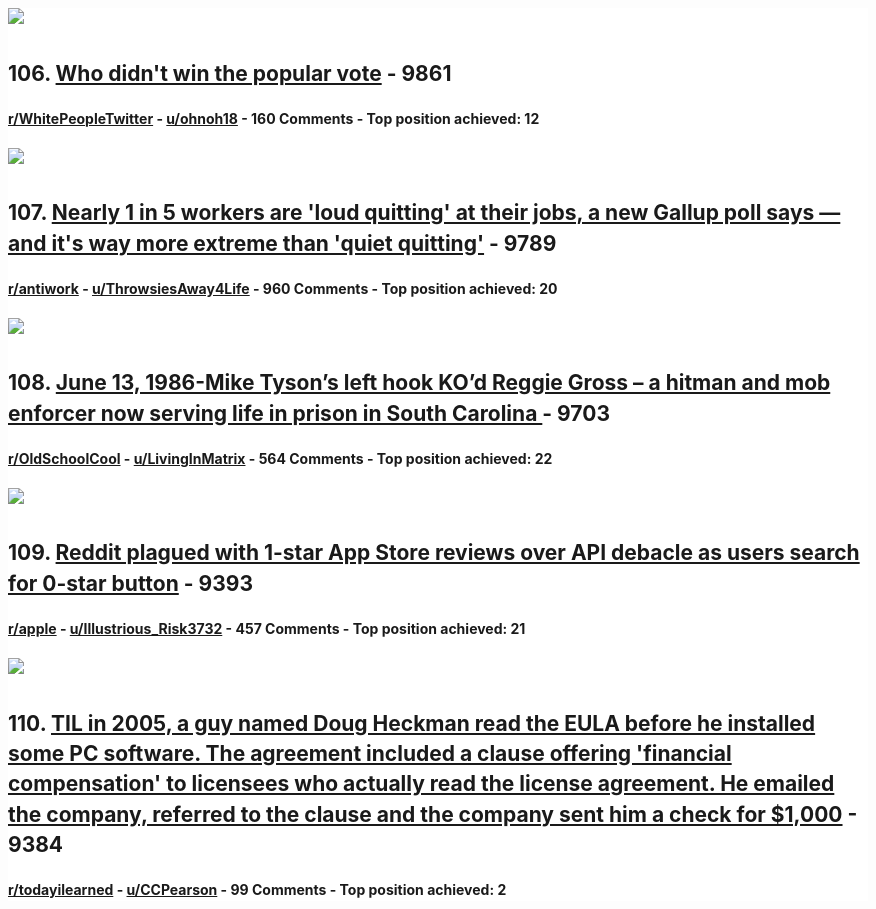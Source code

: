 <a href="https://v.redd.it/iszl796oev8b1"><img src="https://a.thumbs.redditmedia.com/IZXV5ig6igm3OX3JWnDGkUVzPlpoGt4q0lPCe-6TZR4.jpg"></img></a>

## 106. [Who didn't win the popular vote](http://reddit.com/r/WhitePeopleTwitter/comments/14mijfl/who_didnt_win_the_popular_vote/) - 9861
#### [r/WhitePeopleTwitter](http://reddit.com/r/WhitePeopleTwitter) - [u/ohnoh18](http://reddit.com/u/ohnoh18) - 160 Comments - Top position achieved: 12

<a href="https://i.redd.it/fe3t2sfd919b1.jpg"><img src="https://b.thumbs.redditmedia.com/aSXk_ehTAZoOQGosG_Yw4AiJjKRMElNPgTv6QjBpa5c.jpg"></img></a>

## 107. [Nearly 1 in 5 workers are 'loud quitting' at their jobs, a new Gallup poll says — and it's way more extreme than 'quiet quitting'](http://reddit.com/r/antiwork/comments/14m0y4d/nearly_1_in_5_workers_are_loud_quitting_at_their/) - 9789
#### [r/antiwork](http://reddit.com/r/antiwork) - [u/ThrowsiesAway4Life](http://reddit.com/u/ThrowsiesAway4Life) - 960 Comments - Top position achieved: 20

<a href="https://www.businessinsider.com/what-is-loud-quitting-job-definition-2023-6"><img src="https://b.thumbs.redditmedia.com/2qYBxXv61ZifVBnY3wTxagmbdn9D6-xQqUE7awt96vk.jpg"></img></a>

## 108. [June 13, 1986-Mike Tyson’s left hook KO’d Reggie Gross – a hitman and mob enforcer now serving life in prison in South Carolina ](http://reddit.com/r/OldSchoolCool/comments/14ltygt/june_13_1986mike_tysons_left_hook_kod_reggie/) - 9703
#### [r/OldSchoolCool](http://reddit.com/r/OldSchoolCool) - [u/LivingInMatrix](http://reddit.com/u/LivingInMatrix) - 564 Comments - Top position achieved: 22

<a href="https://v.redd.it/efpwvxrcnv8b1"><img src="https://external-preview.redd.it/c21kaXlnbWNudjhiMYhPyfeWmIYTJ9T67ZqgdpgkE6TDT6bfkX1TCDQqwo8f.png?width=140&amp;height=98&amp;crop=140:98,smart&amp;format=jpg&amp;v=enabled&amp;lthumb=true&amp;s=9c31375ada2f5d61736edfb0cea8a1c190b9aca0"></img></a>

## 109. [Reddit plagued with 1-star App Store reviews over API debacle as users search for 0-star button](http://reddit.com/r/apple/comments/14lo443/reddit_plagued_with_1star_app_store_reviews_over/) - 9393
#### [r/apple](http://reddit.com/r/apple) - [u/Illustrious_Risk3732](http://reddit.com/u/Illustrious_Risk3732) - 457 Comments - Top position achieved: 21

<a href="https://9to5mac.com/2023/06/28/reddit-schmeddit/"><img src="https://b.thumbs.redditmedia.com/AMoAZ-d50nIhH-TI_xgQTYdQyMP07fe8wGqUleGFCiw.jpg"></img></a>

## 110. [TIL in 2005, a guy named Doug Heckman read the EULA before he installed some PC software. The agreement included a clause offering 'financial compensation' to licensees who actually read the license agreement. He emailed the company, referred to the clause and the company sent him a check for $1,000](http://reddit.com/r/todayilearned/comments/14mkfgr/til_in_2005_a_guy_named_doug_heckman_read_the/) - 9384
#### [r/todayilearned](http://reddit.com/r/todayilearned) - [u/CCPearson](http://reddit.com/u/CCPearson) - 99 Comments - Top position achieved: 2
